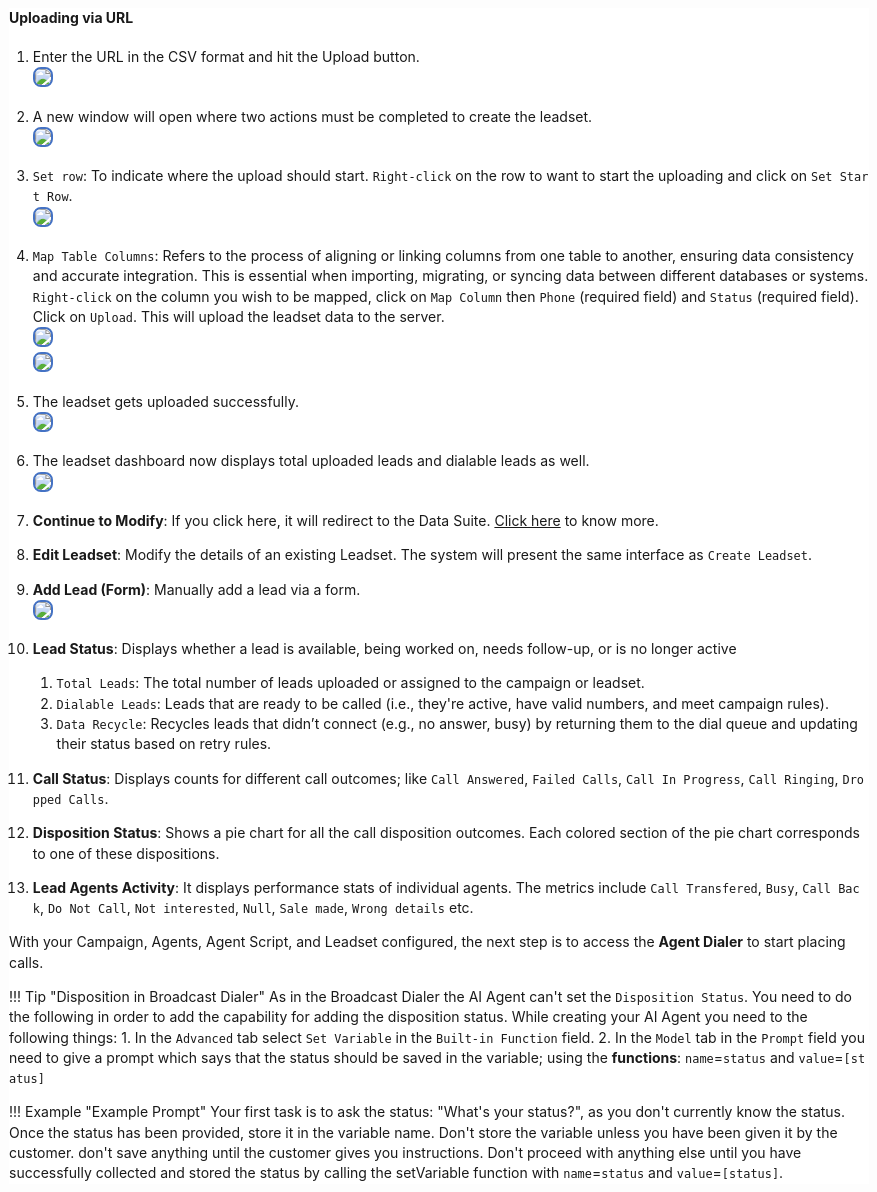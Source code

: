 #### Uploading via URL

1. Enter the URL in the CSV format and hit the Upload button. <br><img src="/customer-portal/img/77ccnew.png" style="border: 2px solid #4472C4; border-radius: 8px;"></br>
2. A new window will open where two actions must be completed to create the leadset. <br><img src="/customer-portal/img/71ccnew.png" style="border: 2px solid #4472C4; border-radius: 8px;"></br>
3. `Set row`: To indicate where the upload should start. `Right-click` on the row to want to start the uploading and click on `Set Start Row`. <br><img src="/customer-portal/img/72ccnew.png" style="border: 2px solid #4472C4; border-radius: 8px;"></br>
4. `Map Table Columns`: Refers to the process of aligning or linking columns from one table to another, ensuring data consistency and accurate integration. This is essential when importing, migrating, or syncing data between different databases or systems. `Right-click` on the column you wish to be mapped, click on `Map Column` then `Phone` (required field) and `Status` (required field). Click on `Upload`. This will upload the leadset data to the server. <br><img src="/customer-portal/img/73ccnew.png" style="border: 2px solid #4472C4; border-radius: 8px;"></br> <img src="/customer-portal/img/74ccnew.png" style="border: 2px solid #4472C4; border-radius: 8px;">
5. The leadset gets uploaded successfully. <br><img src="/customer-portal/img/75ccnew.png" style="border: 2px solid #4472C4; border-radius: 8px;"></br>
6. The leadset dashboard now displays total uploaded leads and dialable leads as well. <br><img src="/customer-portal/img/76cc.png" style="border: 2px solid #4472C4; border-radius: 8px;"></br>
7. **Continue to Modify**: If you click here, it will redirect to the Data Suite. [Click here](https://docs.connexcs.com/datasuite/) to know more.
8. **Edit Leadset**: Modify the details of an existing Leadset. The system will present the same interface as `Create Leadset`.
9. **Add Lead (Form)**: Manually add a lead via a form. <br><img src="/customer-portal/img/31cc.png" style="border: 2px solid #4472C4; border-radius: 8px;"></br>
10. **Lead Status**: Displays whether a lead is available, being worked on, needs follow-up, or is no longer active
    1. `Total Leads`: The total number of leads uploaded or assigned to the campaign or leadset.
    2. `Dialable Leads`: Leads that are ready to be called (i.e., they're active, have valid numbers, and meet campaign rules).
    3. `Data Recycle`: Recycles leads that didn’t connect (e.g., no answer, busy) by returning them to the dial queue and updating their status based on retry rules.

11. **Call Status**: Displays counts for different call outcomes; like `Call Answered`, `Failed Calls`, `Call In Progress`, `Call Ringing`, `Dropped Calls`.

12. **Disposition Status**: Shows a pie chart for all the call disposition outcomes. Each colored section of the pie chart corresponds to one of these dispositions.

13. **Lead Agents Activity**: It displays performance stats of individual agents. The metrics include `Call Transfered`, `Busy`, `Call Back`, `Do Not Call`, `Not interested`, `Null`, `Sale made`, `Wrong details` etc.

With your Campaign, Agents, Agent Script, and Leadset configured, the next step is to access the **Agent Dialer** to start placing calls.

!!! Tip "Disposition in Broadcast Dialer"
      As in the Broadcast Dialer the AI Agent can't set the `Disposition Status`. You need to do the following in order to add the capability for adding the disposition status.
      While creating your AI Agent you need to the following things:
      1. In the `Advanced` tab select `Set Variable` in the `Built-in Function` field.
      2. In the `Model` tab in the `Prompt` field you need to give a prompt which says that the status should be saved in the variable; using the **functions**: `name`=`status` and `value`=`[status]`

!!! Example "Example Prompt"
      Your first task is to ask the status: "What's your status?", as you don't currently know the status.
      Once the status has been provided, store it in the variable name. Don't store the variable unless you have been given it by the customer. don't save anything until the customer gives you instructions.
      Don't proceed with anything else until you have successfully collected and stored the status by calling the setVariable function with `name`=`status` and `value`=`[status]`.
